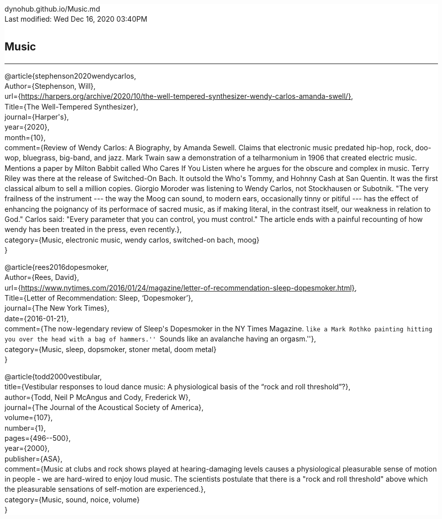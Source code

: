 dynohub.github.io/Music.md  
Last modified: Wed Dec 16, 2020  03:40PM

## Music
--------------------------------------------------------------------------------

@article{stephenson2020wendycarlos,  
  Author={Stephenson, Will},  
  url={https://harpers.org/archive/2020/10/the-well-tempered-synthesizer-wendy-carlos-amanda-swell/},  
  Title={The Well-Tempered Synthesizer},  
  journal={Harper's},  
  year={2020},  
  month={10},  
  comment={Review of Wendy Carlos: A Biography, by Amanda Sewell. Claims that electronic music predated hip-hop, rock, doo-wop, bluegrass, big-band, and jazz. Mark Twain saw a demonstration of a telharmonium in 1906 that created electric music. Mentions a paper by Milton Babbit called Who Cares If You Listen where he argues for the obscure and complex in music. Terry Riley was there at the release of Switched-On Bach. It outsold the Who's Tommy, and Hohnny Cash at San Quentin. It was the first classical album to sell a million copies. Giorgio Moroder was listening to Wendy Carlos, not Stockhausen or Subotnik. "The very frailness of the instrument --- the way the Moog can sound, to modern ears, occasionally tinny or pitiful --- has the effect of enhancing the poignancy of its performace of sacred music, as if making literal, in the contrast itself, our weakness in relation to God." Carlos said: "Every parameter that you can control, you must control." The article ends with a painful recounting of how wendy has been treated in the press, even recently.},  
  category={Music, electronic music, wendy carlos, switched-on bach, moog}  
}  


@article{rees2016dopesmoker,  
  Author={Rees, David},  
  url={https://www.nytimes.com/2016/01/24/magazine/letter-of-recommendation-sleep-dopesmoker.html},  
  Title={Letter of Recommendation: Sleep, ‘Dopesmoker’},  
  journal={The New York Times},  
  date={2016-01-21},  
  comment={The now-legendary review of Sleep's Dopesmoker in the NY Times Magazine. ``like a Mark Rothko painting hitting you over the head with a bag of hammers.'' ``Sounds like an avalanche having an orgasm.''},  
  category={Music, sleep, dopsmoker, stoner metal, doom metal}  
}  
  
  
@article{todd2000vestibular,  
  title={Vestibular responses to loud dance music: A physiological basis of the “rock and roll threshold”?},  
  author={Todd, Neil P McAngus and Cody, Frederick W},  
  journal={The Journal of the Acoustical Society of America},  
  volume={107},  
  number={1},  
  pages={496--500},  
  year={2000},  
  publisher={ASA},   
  comment={Music at clubs and rock shows played at hearing-damaging levels causes a physiological pleasurable sense of motion in people - we are hard-wired to enjoy loud music. The scientists postulate that there is a "rock and roll threshold" above which the pleasurable sensations of self-motion are experienced.},  
  category={Music, sound, noice, volume}  
}  
  